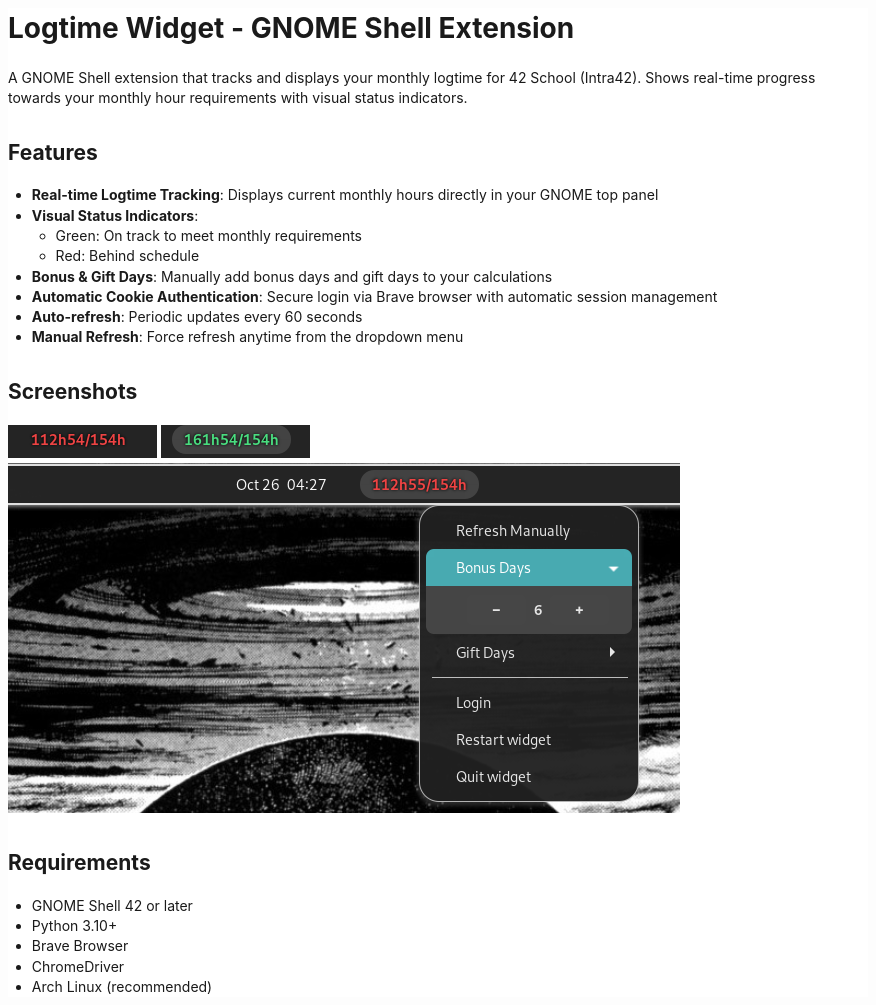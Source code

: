 # Logtime Widget - GNOME Shell Extension

A GNOME Shell extension that tracks and displays your monthly logtime for 42 School (Intra42). Shows real-time progress towards your monthly hour requirements with visual status indicators.

## Features

- **Real-time Logtime Tracking**: Displays current monthly hours directly in your GNOME top panel
- **Visual Status Indicators**: 
  - Green: On track to meet monthly requirements
  - Red: Behind schedule
- **Bonus & Gift Days**: Manually add bonus days and gift days to your calculations
- **Automatic Cookie Authentication**: Secure login via Brave browser with automatic session management
- **Auto-refresh**: Periodic updates every 60 seconds
- **Manual Refresh**: Force refresh anytime from the dropdown menu

## Screenshots

![Extension in Panel (no money)](screenshots/poor.png)
![Extension in Panel (get money)](screenshots/rich.png)
![Dropdown Menu](screenshots/menu.png)

## Requirements

- GNOME Shell 42 or later
- Python 3.10+
- Brave Browser
- ChromeDriver
- Arch Linux (recommended)

